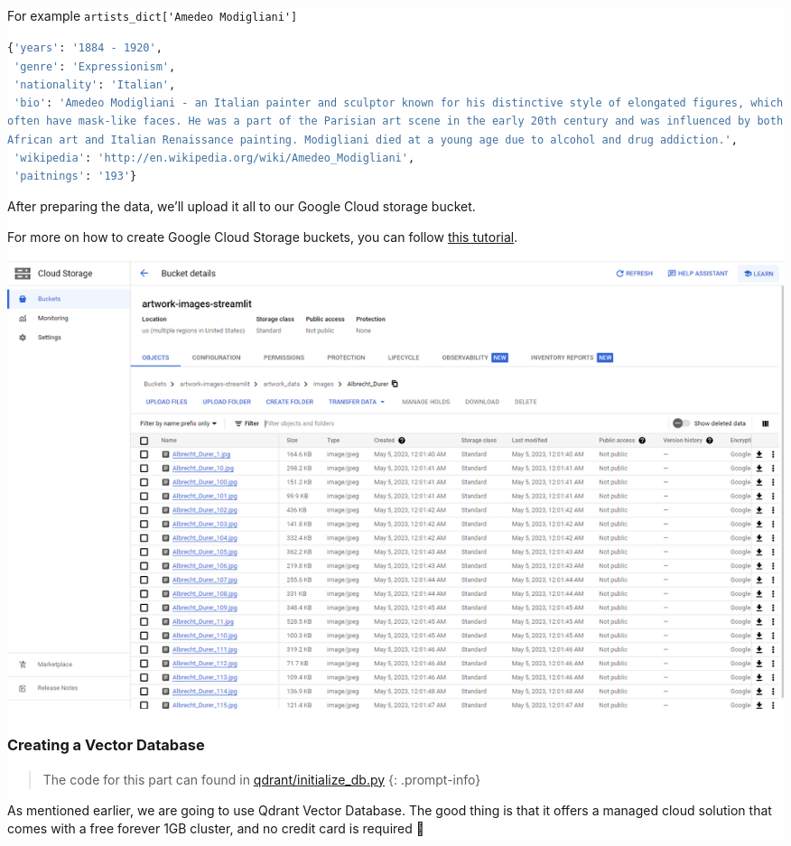 For example `artists_dict['Amedeo Modigliani']`

```python
{'years': '1884 - 1920',
 'genre': 'Expressionism',
 'nationality': 'Italian',
 'bio': 'Amedeo Modigliani - an Italian painter and sculptor known for his distinctive style of elongated figures, which often have mask-like faces. He was a part of the Parisian art scene in the early 20th century and was influenced by both African art and Italian Renaissance painting. Modigliani died at a young age due to alcohol and drug addiction.',
 'wikipedia': 'http://en.wikipedia.org/wiki/Amedeo_Modigliani',
 'paitnings': '193'}
```

After preparing the data, we’ll upload it all to our Google Cloud storage bucket.

For more on how to create Google Cloud Storage buckets, you can follow [this tutorial](https://www.cs.virginia.edu/~up3f/cs4640/supplement/create-bucket-GCP.html).

![Google Cloud Storage](/assets/artwork-search/gcs.png)

### Creating a Vector Database

> The code for this part can found in [qdrant/initialize_db.py](https://github.com/Otman404/artwork-similarity-search/blob/master/qdrant/initialize_db.py)
{: .prompt-info}

As mentioned earlier, we are going to use Qdrant Vector Database. The good thing is that it offers a managed cloud solution that comes with a free forever 1GB cluster, and no credit card is required 🥳
